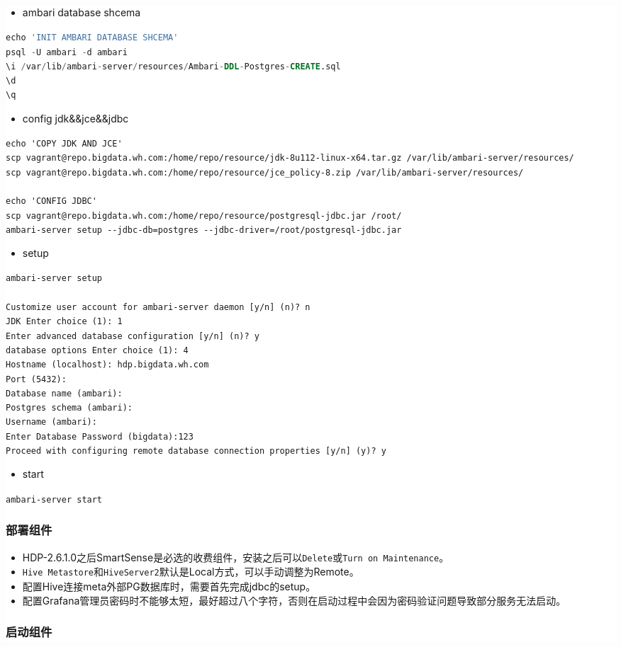 * ambari database shcema
```sql
echo 'INIT AMBARI DATABASE SHCEMA'
psql -U ambari -d ambari
\i /var/lib/ambari-server/resources/Ambari-DDL-Postgres-CREATE.sql
\d
\q
```

* config jdk&&jce&&jdbc
```shell
echo 'COPY JDK AND JCE'
scp vagrant@repo.bigdata.wh.com:/home/repo/resource/jdk-8u112-linux-x64.tar.gz /var/lib/ambari-server/resources/
scp vagrant@repo.bigdata.wh.com:/home/repo/resource/jce_policy-8.zip /var/lib/ambari-server/resources/

echo 'CONFIG JDBC'
scp vagrant@repo.bigdata.wh.com:/home/repo/resource/postgresql-jdbc.jar /root/
ambari-server setup --jdbc-db=postgres --jdbc-driver=/root/postgresql-jdbc.jar
```

* setup
```shell
ambari-server setup

Customize user account for ambari-server daemon [y/n] (n)? n
JDK Enter choice (1): 1
Enter advanced database configuration [y/n] (n)? y
database options Enter choice (1): 4
Hostname (localhost): hdp.bigdata.wh.com
Port (5432):
Database name (ambari):
Postgres schema (ambari):
Username (ambari):
Enter Database Password (bigdata):123
Proceed with configuring remote database connection properties [y/n] (y)? y
```

* start
```shell
ambari-server start
```

### 部署组件
* HDP-2.6.1.0之后SmartSense是必选的收费组件，安装之后可以`Delete`或`Turn on Maintenance`。
* `Hive Metastore`和`HiveServer2`默认是Local方式，可以手动调整为Remote。
* 配置Hive连接meta外部PG数据库时，需要首先完成jdbc的setup。
* 配置Grafana管理员密码时不能够太短，最好超过八个字符，否则在启动过程中会因为密码验证问题导致部分服务无法启动。

### 启动组件